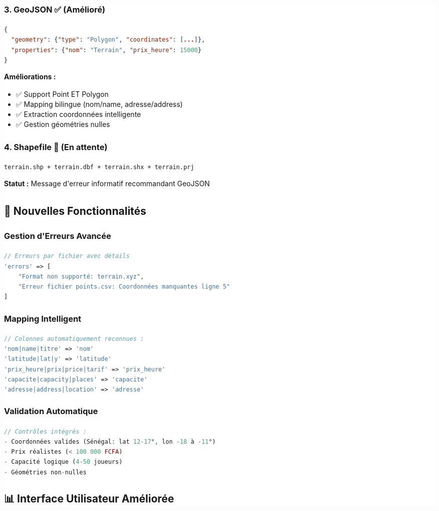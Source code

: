 ### 3. **GeoJSON** ✅ (Amélioré)
```json
{
  "geometry": {"type": "Polygon", "coordinates": [...]},
  "properties": {"nom": "Terrain", "prix_heure": 15000}
}
```
**Améliorations :**
- ✅ Support Point ET Polygon
- ✅ Mapping bilingue (nom/name, adresse/address)
- ✅ Extraction coordonnées intelligente
- ✅ Gestion géométries nulles

### 4. **Shapefile** 🔄 (En attente)
```
terrain.shp + terrain.dbf + terrain.shx + terrain.prj
```
**Statut :** Message d'erreur informatif recommandant GeoJSON

## 🔧 Nouvelles Fonctionnalités

### Gestion d'Erreurs Avancée
```php
// Erreurs par fichier avec détails
'errors' => [
    "Format non supporté: terrain.xyz",
    "Erreur fichier points.csv: Coordonnées manquantes ligne 5"
]
```

### Mapping Intelligent
```php
// Colonnes automatiquement reconnues :
'nom|name|titre' => 'nom'
'latitude|lat|y' => 'latitude'
'prix_heure|prix|price|tarif' => 'prix_heure'
'capacite|capacity|places' => 'capacite'
'adresse|address|location' => 'adresse'
```

### Validation Automatique
```php
// Contrôles intégrés :
- Coordonnées valides (Sénégal: lat 12-17°, lon -18 à -11°)
- Prix réalistes (< 100 000 FCFA)
- Capacité logique (4-50 joueurs)
- Géométries non-nulles
```

## 📊 Interface Utilisateur Améliorée
